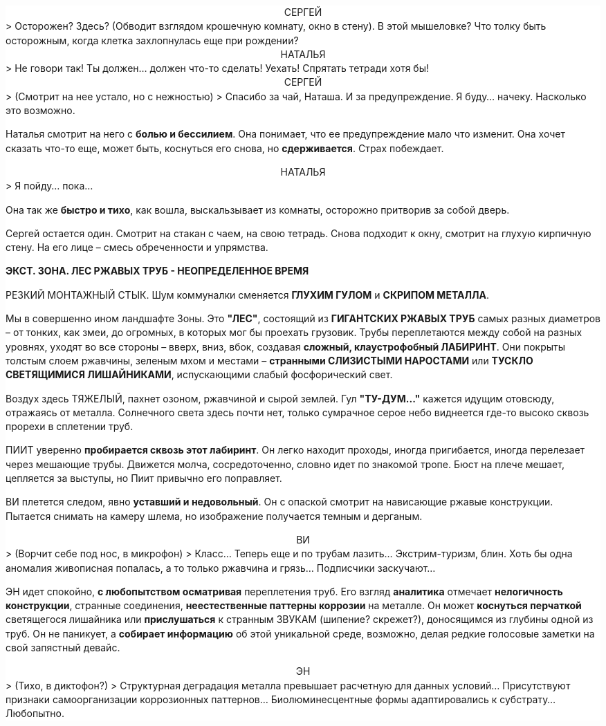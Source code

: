 <center>СЕРГЕЙ</center>
> Осторожен? Здесь? (Обводит взглядом крошечную комнату, окно в стену). В этой мышеловке? Что толку быть осторожным, когда клетка захлопнулась еще при рождении?

<center>НАТАЛЬЯ</center>
> Не говори так! Ты должен… должен что-то сделать! Уехать! Спрятать тетради хотя бы!

<center>СЕРГЕЙ</center>
> (Смотрит на нее устало, но с нежностью)
> Спасибо за чай, Наташа. И за предупреждение. Я буду… начеку. Насколько это возможно.

Наталья смотрит на него с **болью и бессилием**. Она понимает, что ее предупреждение мало что изменит. Она хочет сказать что-то еще, может быть, коснуться его снова, но **сдерживается**. Страх побеждает.

<center>НАТАЛЬЯ</center>
> Я пойду… пока…

Она так же **быстро и тихо**, как вошла, выскальзывает из комнаты, осторожно притворив за собой дверь.

Сергей остается один. Смотрит на стакан с чаем, на свою тетрадь. Снова подходит к окну, смотрит на глухую кирпичную стену. На его лице – смесь обреченности и упрямства.

**ЭКСТ. ЗОНА. ЛЕС РЖАВЫХ ТРУБ - НЕОПРЕДЕЛЕННОЕ ВРЕМЯ**

РЕЗКИЙ МОНТАЖНЫЙ СТЫК. Шум коммуналки сменяется **ГЛУХИМ ГУЛОМ** и **СКРИПОМ МЕТАЛЛА**.

Мы в совершенно ином ландшафте Зоны. Это **"ЛЕС"**, состоящий из **ГИГАНТСКИХ РЖАВЫХ ТРУБ** самых разных диаметров – от тонких, как змеи, до огромных, в которых мог бы проехать грузовик. Трубы переплетаются между собой на разных уровнях, уходят во все стороны – вверх, вниз, вбок, создавая **сложный, клаустрофобный ЛАБИРИНТ**. Они покрыты толстым слоем ржавчины, зеленым мхом и местами – **странными СЛИЗИСТЫМИ НАРОСТАМИ** или **ТУСКЛО СВЕТЯЩИМИСЯ ЛИШАЙНИКАМИ**, испускающими слабый фосфорический свет.

Воздух здесь ТЯЖЕЛЫЙ, пахнет озоном, ржавчиной и сырой землей. Гул **"ТУ-ДУМ..."** кажется идущим отовсюду, отражаясь от металла. Солнечного света здесь почти нет, только сумрачное серое небо виднеется где-то высоко сквозь прорехи в сплетении труб.

ПИИТ уверенно **пробирается сквозь этот лабиринт**. Он легко находит проходы, иногда пригибается, иногда перелезает через мешающие трубы. Движется молча, сосредоточенно, словно идет по знакомой тропе. Бюст на плече мешает, цепляется за выступы, но Пиит привычно его поправляет.

ВИ плетется следом, явно **уставший и недовольный**. Он с опаской смотрит на нависающие ржавые конструкции. Пытается снимать на камеру шлема, но изображение получается темным и дерганым.

<center>ВИ</center>
> (Ворчит себе под нос, в микрофон)
> Класс… Теперь еще и по трубам лазить… Экстрим-туризм, блин. Хоть бы одна аномалия живописная попалась, а то только ржавчина и грязь… Подписчики заскучают…

ЭН идет спокойно, **с любопытством осматривая** переплетения труб. Его взгляд **аналитика** отмечает **нелогичность конструкции**, странные соединения, **неестественные паттерны коррозии** на металле. Он может **коснуться перчаткой** светящегося лишайника или **прислушаться** к странным ЗВУКАМ (шипение? скрежет?), доносящимся из глубины одной из труб. Он не паникует, а **собирает информацию** об этой уникальной среде, возможно, делая редкие голосовые заметки на свой запястный девайс.

<center>ЭН</center>
> (Тихо, в диктофон?)
> Структурная деградация металла превышает расчетную для данных условий… Присутствуют признаки самоорганизации коррозионных паттернов… Биолюминесцентные формы адаптировались к субстрату… Любопытно.
